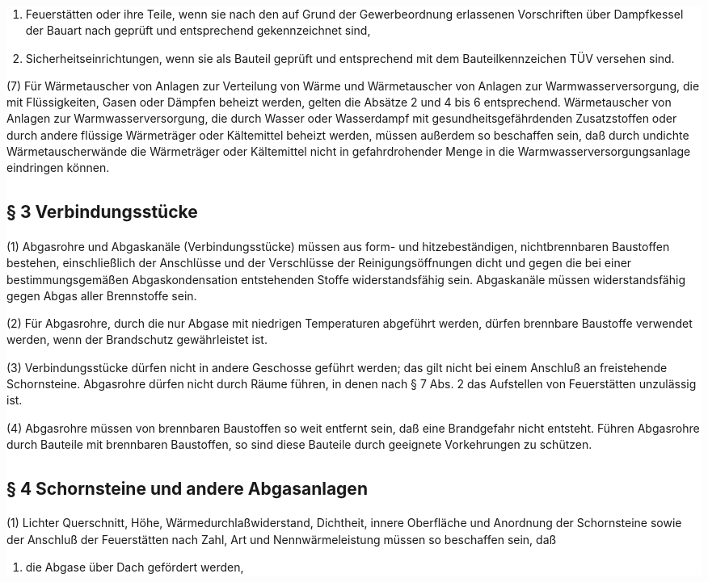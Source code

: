 1.  Feuerstätten oder ihre Teile, wenn sie nach den auf Grund der
    Gewerbeordnung erlassenen Vorschriften über Dampfkessel der Bauart
    nach geprüft und entsprechend gekennzeichnet sind,


2.  Sicherheitseinrichtungen, wenn sie als Bauteil geprüft und
    entsprechend mit dem Bauteilkennzeichen TÜV versehen sind.




(7) Für Wärmetauscher von Anlagen zur Verteilung von Wärme und
Wärmetauscher von Anlagen zur Warmwasserversorgung, die mit
Flüssigkeiten, Gasen oder Dämpfen beheizt werden, gelten die Absätze 2
und 4 bis 6 entsprechend. Wärmetauscher von Anlagen zur
Warmwasserversorgung, die durch Wasser oder Wasserdampf mit
gesundheitsgefährdenden Zusatzstoffen oder durch andere flüssige
Wärmeträger oder Kältemittel beheizt werden, müssen außerdem so
beschaffen sein, daß durch undichte Wärmetauscherwände die Wärmeträger
oder Kältemittel nicht in gefahrdrohender Menge in die
Warmwasserversorgungsanlage eindringen können.


## § 3 Verbindungsstücke

(1) Abgasrohre und Abgaskanäle (Verbindungsstücke) müssen aus form-
und hitzebeständigen, nichtbrennbaren Baustoffen bestehen,
einschließlich der Anschlüsse und der Verschlüsse der
Reinigungsöffnungen dicht und gegen die bei einer bestimmungsgemäßen
Abgaskondensation entstehenden Stoffe widerstandsfähig sein.
Abgaskanäle müssen widerstandsfähig gegen Abgas aller Brennstoffe
sein.

(2) Für Abgasrohre, durch die nur Abgase mit niedrigen Temperaturen
abgeführt werden, dürfen brennbare Baustoffe verwendet werden, wenn
der Brandschutz gewährleistet ist.

(3) Verbindungsstücke dürfen nicht in andere Geschosse geführt werden;
das gilt nicht bei einem Anschluß an freistehende Schornsteine.
Abgasrohre dürfen nicht durch Räume führen, in denen nach § 7 Abs. 2
das Aufstellen von Feuerstätten unzulässig ist.

(4) Abgasrohre müssen von brennbaren Baustoffen so weit entfernt sein,
daß eine Brandgefahr nicht entsteht. Führen Abgasrohre durch Bauteile
mit brennbaren Baustoffen, so sind diese Bauteile durch geeignete
Vorkehrungen zu schützen.


## § 4 Schornsteine und andere Abgasanlagen

(1) Lichter Querschnitt, Höhe, Wärmedurchlaßwiderstand, Dichtheit,
innere Oberfläche und Anordnung der Schornsteine sowie der Anschluß
der Feuerstätten nach Zahl, Art und Nennwärmeleistung müssen so
beschaffen sein, daß

1.  die Abgase über Dach gefördert werden,
